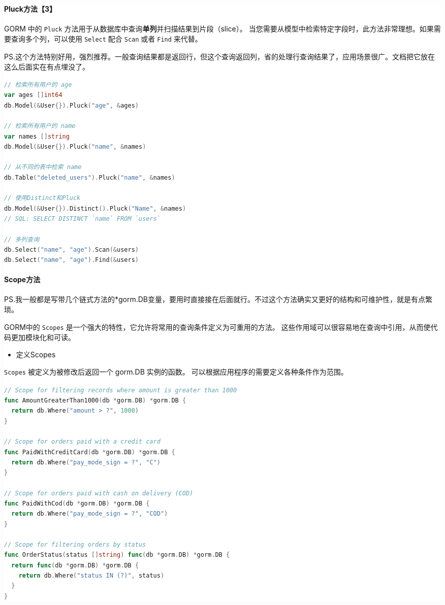 #### Pluck方法【3】

GORM 中的 `Pluck` 方法用于从数据库中查询**单列**并扫描结果到片段（slice）。 当您需要从模型中检索特定字段时，此方法非常理想。如果需要查询多个列，可以使用 `Select` 配合 `Scan` 或者 `Find` 来代替。

PS.这个方法特别好用，强烈推荐。一般查询结果都是返回行，但这个查询返回列，省的处理行查询结果了，应用场景很广。文档把它放在这么后面实在有点埋没了。

```go
// 检索所有用户的 age
var ages []int64
db.Model(&User{}).Pluck("age", &ages)

// 检索所有用户的 name
var names []string
db.Model(&User{}).Pluck("name", &names)

// 从不同的表中检索 name
db.Table("deleted_users").Pluck("name", &names)

// 使用Distinct和Pluck
db.Model(&User{}).Distinct().Pluck("Name", &names)
// SQL: SELECT DISTINCT `name` FROM `users`

// 多列查询
db.Select("name", "age").Scan(&users)
db.Select("name", "age").Find(&users)
```

#### Scope方法

PS.我一般都是写带几个链式方法的*gorm.DB变量，要用时直接接在后面就行。不过这个方法确实又更好的结构和可维护性，就是有点繁琐。

GORM中的 `Scopes` 是一个强大的特性，它允许将常用的查询条件定义为可重用的方法。 这些作用域可以很容易地在查询中引用，从而使代码更加模块化和可读。

- 定义Scopes

`Scopes` 被定义为被修改后返回一个 gorm.DB 实例的函数。 可以根据应用程序的需要定义各种条件作为范围。

```go
// Scope for filtering records where amount is greater than 1000
func AmountGreaterThan1000(db *gorm.DB) *gorm.DB {
  return db.Where("amount > ?", 1000)
}

// Scope for orders paid with a credit card
func PaidWithCreditCard(db *gorm.DB) *gorm.DB {
  return db.Where("pay_mode_sign = ?", "C")
}

// Scope for orders paid with cash on delivery (COD)
func PaidWithCod(db *gorm.DB) *gorm.DB {
  return db.Where("pay_mode_sign = ?", "COD")
}

// Scope for filtering orders by status
func OrderStatus(status []string) func(db *gorm.DB) *gorm.DB {
  return func(db *gorm.DB) *gorm.DB {
    return db.Where("status IN (?)", status)
  }
}
```
